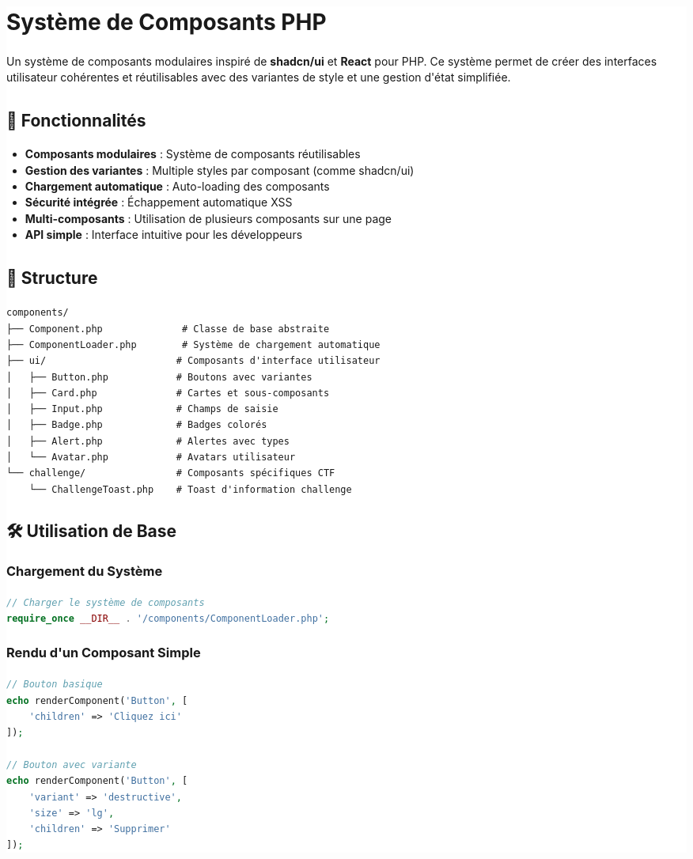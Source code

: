 # Système de Composants PHP

Un système de composants modulaires inspiré de **shadcn/ui** et **React** pour PHP. Ce système permet de créer des interfaces utilisateur cohérentes et réutilisables avec des variantes de style et une gestion d'état simplifiée.

## 🚀 Fonctionnalités

- **Composants modulaires** : Système de composants réutilisables
- **Gestion des variantes** : Multiple styles par composant (comme shadcn/ui)
- **Chargement automatique** : Auto-loading des composants
- **Sécurité intégrée** : Échappement automatique XSS
- **Multi-composants** : Utilisation de plusieurs composants sur une page
- **API simple** : Interface intuitive pour les développeurs

## 📁 Structure

```
components/
├── Component.php              # Classe de base abstraite
├── ComponentLoader.php        # Système de chargement automatique
├── ui/                       # Composants d'interface utilisateur
│   ├── Button.php            # Boutons avec variantes
│   ├── Card.php              # Cartes et sous-composants
│   ├── Input.php             # Champs de saisie
│   ├── Badge.php             # Badges colorés
│   ├── Alert.php             # Alertes avec types
│   └── Avatar.php            # Avatars utilisateur
└── challenge/                # Composants spécifiques CTF
    └── ChallengeToast.php    # Toast d'information challenge
```

## 🛠️ Utilisation de Base

### Chargement du Système

```php
// Charger le système de composants
require_once __DIR__ . '/components/ComponentLoader.php';
```

### Rendu d'un Composant Simple

```php
// Bouton basique
echo renderComponent('Button', [
    'children' => 'Cliquez ici'
]);

// Bouton avec variante
echo renderComponent('Button', [
    'variant' => 'destructive',
    'size' => 'lg',
    'children' => 'Supprimer'
]);
```
